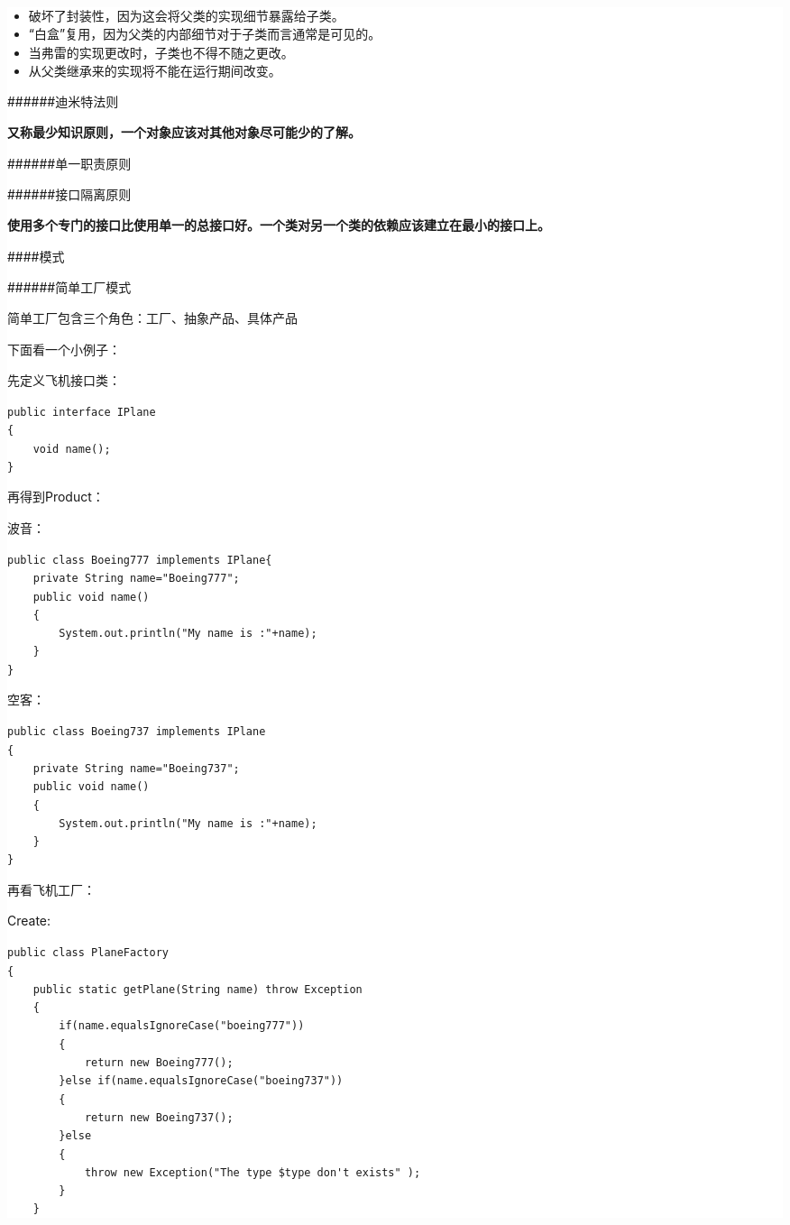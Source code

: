 - 破坏了封装性，因为这会将父类的实现细节暴露给子类。
- “白盒”复用，因为父类的内部细节对于子类而言通常是可见的。
- 当弗雷的实现更改时，子类也不得不随之更改。
- 从父类继承来的实现将不能在运行期间改变。


######迪米特法则

**又称最少知识原则，一个对象应该对其他对象尽可能少的了解。**

######单一职责原则

######接口隔离原则

**使用多个专门的接口比使用单一的总接口好。一个类对另一个类的依赖应该建立在最小的接口上。**

####模式

######简单工厂模式

简单工厂包含三个角色：工厂、抽象产品、具体产品

下面看一个小例子：

先定义飞机接口类：

	public interface IPlane
	{
		void name();
	}

再得到Product：

波音：
	
	public class Boeing777 implements IPlane{
		private String name="Boeing777";	
		public void name()
		{
			System.out.println("My name is :"+name);
		}
	}	
	
空客：

	public class Boeing737 implements IPlane
	{
		private String name="Boeing737";
		public void name()
		{
			System.out.println("My name is :"+name);
		}
	}
	
再看飞机工厂：

Create:

	public class PlaneFactory
	{
		public static getPlane(String name) throw Exception
		{
			if(name.equalsIgnoreCase("boeing777"))
			{
				return new Boeing777();
			}else if(name.equalsIgnoreCase("boeing737"))
			{
				return new Boeing737();
			}else
			{
				throw new Exception("The type $type don't exists" ); 
			}
		}